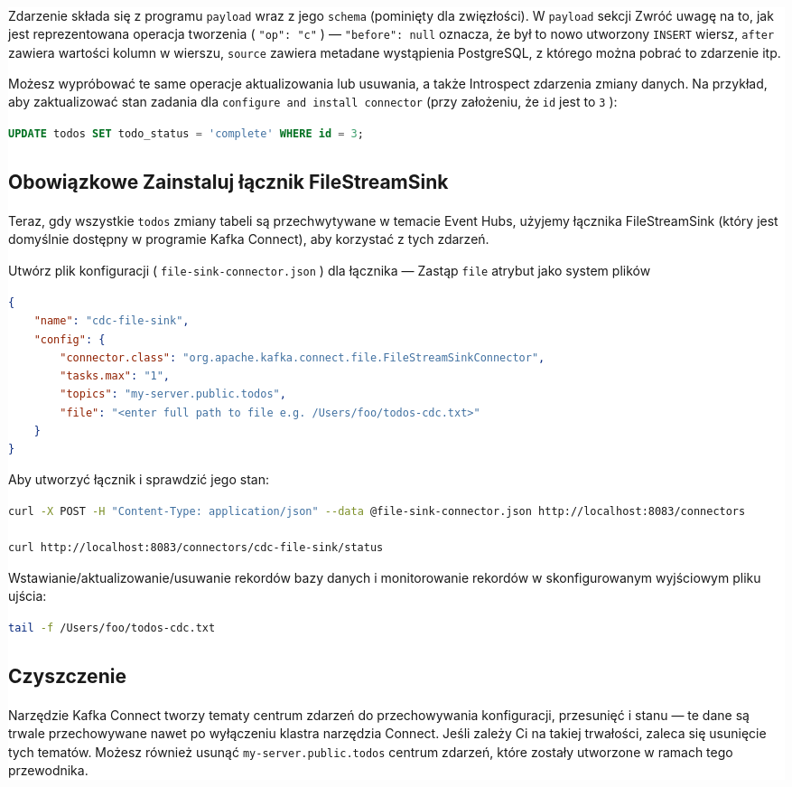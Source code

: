 Zdarzenie składa się z programu `payload` wraz z jego `schema` (pominięty dla zwięzłości). W `payload` sekcji Zwróć uwagę na to, jak jest reprezentowana operacja tworzenia ( `"op": "c"` ) — `"before": null` oznacza, że był to nowo utworzony `INSERT` wiersz, `after` zawiera wartości kolumn w wierszu, `source` zawiera metadane wystąpienia PostgreSQL, z którego można pobrać to zdarzenie itp.

Możesz wypróbować te same operacje aktualizowania lub usuwania, a także Introspect zdarzenia zmiany danych. Na przykład, aby zaktualizować stan zadania dla `configure and install connector` (przy założeniu, że `id` jest to `3` ):

```sql
UPDATE todos SET todo_status = 'complete' WHERE id = 3;
```

## <a name="optional-install-filestreamsink-connector"></a>Obowiązkowe Zainstaluj łącznik FileStreamSink
Teraz, gdy wszystkie `todos` zmiany tabeli są przechwytywane w temacie Event Hubs, użyjemy łącznika FileStreamSink (który jest domyślnie dostępny w programie Kafka Connect), aby korzystać z tych zdarzeń.

Utwórz plik konfiguracji ( `file-sink-connector.json` ) dla łącznika — Zastąp `file` atrybut jako system plików

```json
{
    "name": "cdc-file-sink",
    "config": {
        "connector.class": "org.apache.kafka.connect.file.FileStreamSinkConnector",
        "tasks.max": "1",
        "topics": "my-server.public.todos",
        "file": "<enter full path to file e.g. /Users/foo/todos-cdc.txt>"
    }
}
```

Aby utworzyć łącznik i sprawdzić jego stan:

```bash
curl -X POST -H "Content-Type: application/json" --data @file-sink-connector.json http://localhost:8083/connectors

curl http://localhost:8083/connectors/cdc-file-sink/status
```

Wstawianie/aktualizowanie/usuwanie rekordów bazy danych i monitorowanie rekordów w skonfigurowanym wyjściowym pliku ujścia:

```bash
tail -f /Users/foo/todos-cdc.txt
```


## <a name="cleanup"></a>Czyszczenie
Narzędzie Kafka Connect tworzy tematy centrum zdarzeń do przechowywania konfiguracji, przesunięć i stanu — te dane są trwale przechowywane nawet po wyłączeniu klastra narzędzia Connect. Jeśli zależy Ci na takiej trwałości, zaleca się usunięcie tych tematów. Możesz również usunąć `my-server.public.todos` centrum zdarzeń, które zostały utworzone w ramach tego przewodnika.
